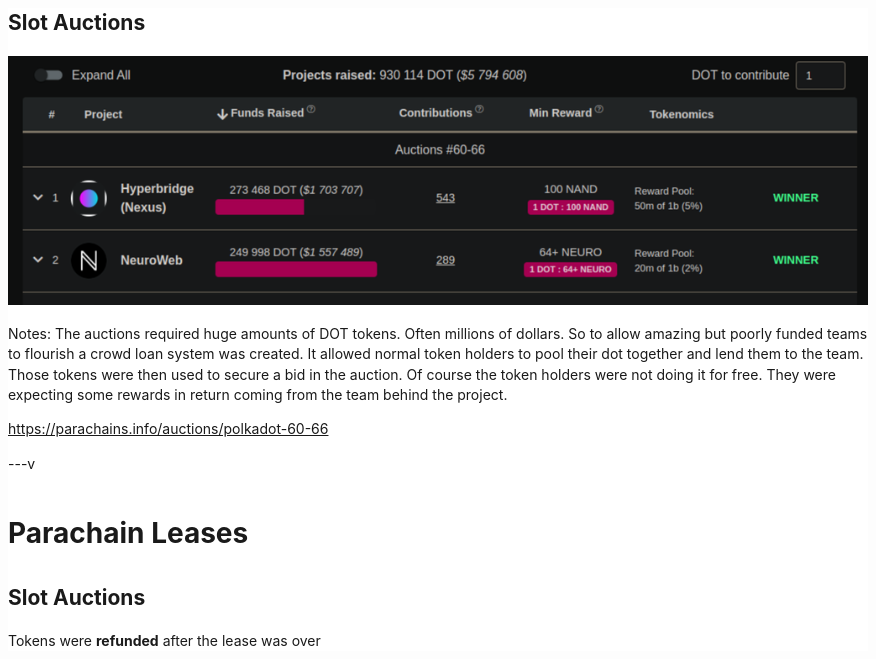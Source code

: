 ## Slot Auctions

<img  src="./assets/coretime/slot_auctions.png"/>

Notes:
The auctions required huge amounts of DOT tokens. Often millions of dollars. So to allow amazing but poorly funded teams to flourish a crowd loan system was created. It allowed normal token holders to pool their dot together and lend them to the team. Those tokens were then used to secure a bid in the auction. Of course the token holders were not doing it for free. They were expecting some rewards in return coming from the team behind the project.

https://parachains.info/auctions/polkadot-60-66

---v

# Parachain Leases

## Slot Auctions

Tokens were **refunded** after the lease was over
